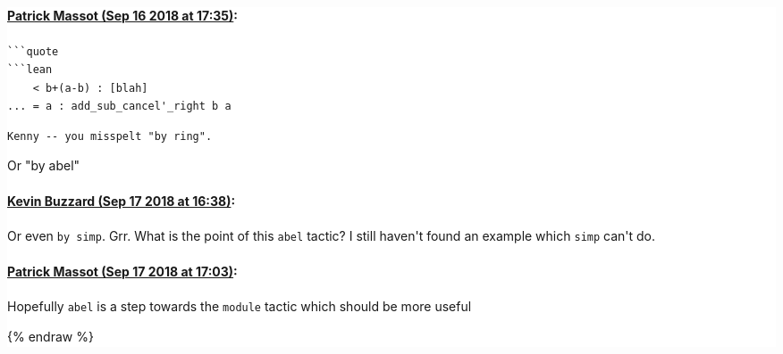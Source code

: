 #### [ Patrick Massot (Sep 16 2018 at 17:35)](https://leanprover.zulipchat.com/#narrow/stream/113489-new%20members/topic/Feedback%20%28Heine%20Borel%20in%20progress%29/near/134058680):
```quote
```quote
```lean
    < b+(a-b) : [blah]
... = a : add_sub_cancel'_right b a
```
```
Kenny -- you misspelt "by ring". 
```
Or "by abel"

#### [ Kevin Buzzard (Sep 17 2018 at 16:38)](https://leanprover.zulipchat.com/#narrow/stream/113489-new%20members/topic/Feedback%20%28Heine%20Borel%20in%20progress%29/near/134104742):
Or even `by simp`. Grr. What is the point of this `abel` tactic? I still haven't found an example which `simp` can't do.

#### [ Patrick Massot (Sep 17 2018 at 17:03)](https://leanprover.zulipchat.com/#narrow/stream/113489-new%20members/topic/Feedback%20%28Heine%20Borel%20in%20progress%29/near/134106299):
Hopefully `abel` is a step towards the `module` tactic which should be more useful


{% endraw %}
